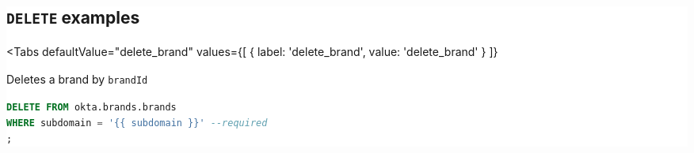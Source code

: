 
## `DELETE` examples

<Tabs
    defaultValue="delete_brand"
    values={[
        { label: 'delete_brand', value: 'delete_brand' }
    ]}
>
<TabItem value="delete_brand">

Deletes a brand by `brandId`

```sql
DELETE FROM okta.brands.brands
WHERE subdomain = '{{ subdomain }}' --required
;
```
</TabItem>
</Tabs>
